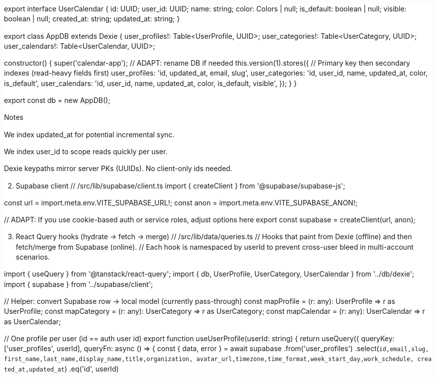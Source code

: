 export interface UserCalendar {
  id: UUID; user_id: UUID; name: string; color: Colors | null;
  is_default: boolean | null; visible: boolean | null;
  created_at: string; updated_at: string;
}

export class AppDB extends Dexie {
  user_profiles!: Table<UserProfile, UUID>;
  user_categories!: Table<UserCategory, UUID>;
  user_calendars!: Table<UserCalendar, UUID>;

  constructor() {
    super('calendar-app'); // ADAPT: rename DB if needed
    this.version(1).stores({
      // Primary key then secondary indexes (read-heavy fields first)
      user_profiles:   'id, updated_at, email, slug',
      user_categories: 'id, user_id, name, updated_at, color, is_default',
      user_calendars:  'id, user_id, name, updated_at, color, is_default, visible',
    });
  }
}

export const db = new AppDB();


Notes

We index updated_at for potential incremental sync.

We index user_id to scope reads quickly per user.

Dexie keypaths mirror server PKs (UUIDs). No client-only ids needed.

2) Supabase client
// /src/lib/supabase/client.ts
import { createClient } from '@supabase/supabase-js';

const url = import.meta.env.VITE_SUPABASE_URL!;
const anon = import.meta.env.VITE_SUPABASE_ANON!;

// ADAPT: If you use cookie-based auth or service roles, adjust options here
export const supabase = createClient(url, anon);

3) React Query hooks (hydrate → fetch → merge)
// /src/lib/data/queries.ts
// Hooks that paint from Dexie (offline) and then fetch/merge from Supabase (online).
// Each hook is namespaced by userId to prevent cross-user bleed in multi-account scenarios.

import { useQuery } from '@tanstack/react-query';
import { db, UserProfile, UserCategory, UserCalendar } from '../db/dexie';
import { supabase } from '../supabase/client';

// Helper: convert Supabase row → local model (currently pass-through)
const mapProfile = (r: any): UserProfile => r as UserProfile;
const mapCategory = (r: any): UserCategory => r as UserCategory;
const mapCalendar = (r: any): UserCalendar => r as UserCalendar;

// One profile per user (id == auth user id)
export function useUserProfile(userId: string) {
  return useQuery({
    queryKey: ['user_profiles', userId],
    queryFn: async () => {
      const { data, error } = await supabase
        .from('user_profiles')
        .select(`
          id,email,slug,first_name,last_name,display_name,title,organization,
          avatar_url,timezone,time_format,week_start_day,work_schedule,
          created_at,updated_at
        `)
        .eq('id', userId)